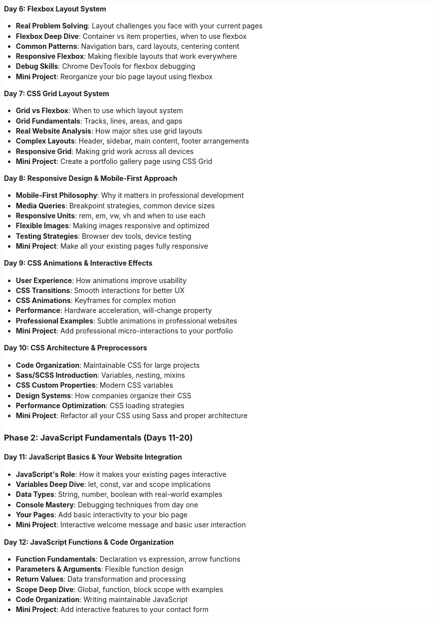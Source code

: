 **Day 6: Flexbox Layout System**
- **Real Problem Solving**: Layout challenges you face with your current pages
- **Flexbox Deep Dive**: Container vs item properties, when to use flexbox
- **Common Patterns**: Navigation bars, card layouts, centering content
- **Responsive Flexbox**: Making flexible layouts that work everywhere
- **Debug Skills**: Chrome DevTools for flexbox debugging
- **Mini Project**: Reorganize your bio page layout using flexbox

**Day 7: CSS Grid Layout System**
- **Grid vs Flexbox**: When to use which layout system
- **Grid Fundamentals**: Tracks, lines, areas, and gaps
- **Real Website Analysis**: How major sites use grid layouts
- **Complex Layouts**: Header, sidebar, main content, footer arrangements
- **Responsive Grid**: Making grid work across all devices
- **Mini Project**: Create a portfolio gallery page using CSS Grid

**Day 8: Responsive Design & Mobile-First Approach**
- **Mobile-First Philosophy**: Why it matters in professional development
- **Media Queries**: Breakpoint strategies, common device sizes
- **Responsive Units**: rem, em, vw, vh and when to use each
- **Flexible Images**: Making images responsive and optimized
- **Testing Strategies**: Browser dev tools, device testing
- **Mini Project**: Make all your existing pages fully responsive

**Day 9: CSS Animations & Interactive Effects**
- **User Experience**: How animations improve usability
- **CSS Transitions**: Smooth interactions for better UX
- **CSS Animations**: Keyframes for complex motion
- **Performance**: Hardware acceleration, will-change property
- **Professional Examples**: Subtle animations in professional websites
- **Mini Project**: Add professional micro-interactions to your portfolio

**Day 10: CSS Architecture & Preprocessors**
- **Code Organization**: Maintainable CSS for large projects
- **Sass/SCSS Introduction**: Variables, nesting, mixins
- **CSS Custom Properties**: Modern CSS variables
- **Design Systems**: How companies organize their CSS
- **Performance Optimization**: CSS loading strategies
- **Mini Project**: Refactor all your CSS using Sass and proper architecture

### **Phase 2: JavaScript Fundamentals (Days 11-20)**

**Day 11: JavaScript Basics & Your Website Integration**
- **JavaScript's Role**: How it makes your existing pages interactive
- **Variables Deep Dive**: let, const, var and scope implications
- **Data Types**: String, number, boolean with real-world examples
- **Console Mastery**: Debugging techniques from day one
- **Your Pages**: Add basic interactivity to your bio page
- **Mini Project**: Interactive welcome message and basic user interaction

**Day 12: JavaScript Functions & Code Organization**
- **Function Fundamentals**: Declaration vs expression, arrow functions
- **Parameters & Arguments**: Flexible function design
- **Return Values**: Data transformation and processing
- **Scope Deep Dive**: Global, function, block scope with examples
- **Code Organization**: Writing maintainable JavaScript
- **Mini Project**: Add interactive features to your contact form
